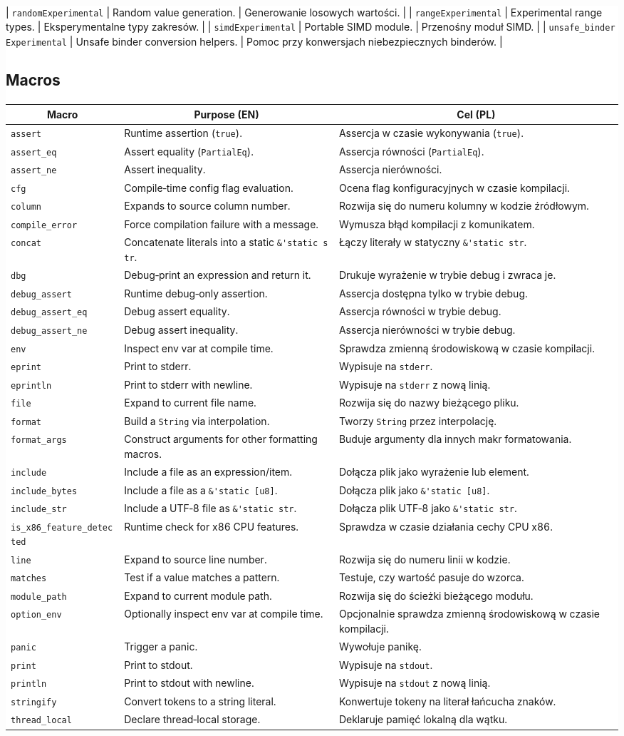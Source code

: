 | `randomExperimental`          | Random value generation.                      | Generowanie losowych wartości.                      |
| `rangeExperimental`           | Experimental range types.                     | Eksperymentalne typy zakresów.                      |
| `simdExperimental`            | Portable SIMD module.                         | Przenośny moduł SIMD.                               |
| `unsafe_binderExperimental`   | Unsafe binder conversion helpers.             | Pomoc przy konwersjach niebezpiecznych binderów.    |

## Macros

|Macro|Purpose (EN)|Cel (PL)|
|---|---|---|
|`assert`|Runtime assertion (`true`).|Assercja w czasie wykonywania (`true`).|
|`assert_eq`|Assert equality (`PartialEq`).|Assercja równości (`PartialEq`).|
|`assert_ne`|Assert inequality.|Assercja nierówności.|
|`cfg`|Compile‑time config flag evaluation.|Ocena flag konfiguracyjnych w czasie kompilacji.|
|`column`|Expands to source column number.|Rozwija się do numeru kolumny w kodzie źródłowym.|
|`compile_error`|Force compilation failure with a message.|Wymusza błąd kompilacji z komunikatem.|
|`concat`|Concatenate literals into a static `&'static str`.|Łączy literały w statyczny `&'static str`.|
|`dbg`|Debug‑print an expression and return it.|Drukuje wyrażenie w trybie debug i zwraca je.|
|`debug_assert`|Runtime debug‑only assertion.|Assercja dostępna tylko w trybie debug.|
|`debug_assert_eq`|Debug assert equality.|Assercja równości w trybie debug.|
|`debug_assert_ne`|Debug assert inequality.|Assercja nierówności w trybie debug.|
|`env`|Inspect env var at compile time.|Sprawdza zmienną środowiskową w czasie kompilacji.|
|`eprint`|Print to stderr.|Wypisuje na `stderr`.|
|`eprintln`|Print to stderr with newline.|Wypisuje na `stderr` z nową linią.|
|`file`|Expand to current file name.|Rozwija się do nazwy bieżącego pliku.|
|`format`|Build a `String` via interpolation.|Tworzy `String` przez interpolację.|
|`format_args`|Construct arguments for other formatting macros.|Buduje argumenty dla innych makr formatowania.|
|`include`|Include a file as an expression/item.|Dołącza plik jako wyrażenie lub element.|
|`include_bytes`|Include a file as a `&'static [u8]`.|Dołącza plik jako `&'static [u8]`.|
|`include_str`|Include a UTF‑8 file as `&'static str`.|Dołącza plik UTF‑8 jako `&'static str`.|
|`is_x86_feature_detected`|Runtime check for x86 CPU features.|Sprawdza w czasie działania cechy CPU x86.|
|`line`|Expand to source line number.|Rozwija się do numeru linii w kodzie.|
|`matches`|Test if a value matches a pattern.|Testuje, czy wartość pasuje do wzorca.|
|`module_path`|Expand to current module path.|Rozwija się do ścieżki bieżącego modułu.|
|`option_env`|Optionally inspect env var at compile time.|Opcjonalnie sprawdza zmienną środowiskową w czasie kompilacji.|
|`panic`|Trigger a panic.|Wywołuje panikę.|
|`print`|Print to stdout.|Wypisuje na `stdout`.|
|`println`|Print to stdout with newline.|Wypisuje na `stdout` z nową linią.|
|`stringify`|Convert tokens to a string literal.|Konwertuje tokeny na literał łańcucha znaków.|
|`thread_local`|Declare thread‑local storage.|Deklaruje pamięć lokalną dla wątku.|